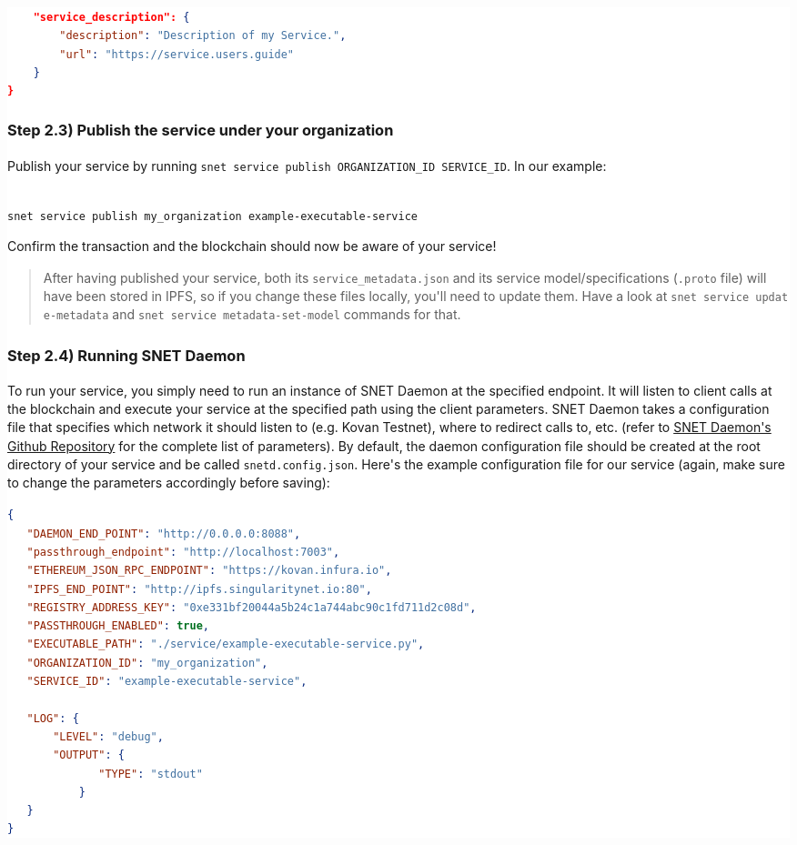 ```json
    "service_description": {
        "description": "Description of my Service.",
        "url": "https://service.users.guide"
    }
}
```

### Step 2.3) Publish the service under your organization

Publish your service by running `snet service publish ORGANIZATION_ID SERVICE_ID`. In our example:

```sh

snet service publish my_organization example-executable-service
```

Confirm the transaction and the blockchain should now be aware of your service!

> After having published your service, both its `service_metadata.json` and its service model/specifications (`.proto` file) will have been stored in IPFS, so if you change these files locally, you'll need to update them. Have a look at `snet service update-metadata` and `snet service metadata-set-model` commands for that.

### Step 2.4) Running SNET Daemon

To run your service, you simply need to run an instance of SNET Daemon at the specified endpoint. 
It will listen to client calls at the blockchain and execute your service at the specified path using the client parameters. 
SNET Daemon takes a configuration file that specifies which network it should listen to (e.g. Kovan Testnet), 
where to redirect calls to, etc. (refer to [SNET Daemon's Github Repository](https://github.com/singnet/snet-daemon) for the complete list of parameters).
By default, the daemon configuration file should be created at the root directory of your service and be called `snetd.config.json`.
Here's the example configuration file for our service (again, make sure to change the parameters accordingly before saving):

```json
{
   "DAEMON_END_POINT": "http://0.0.0.0:8088",
   "passthrough_endpoint": "http://localhost:7003",
   "ETHEREUM_JSON_RPC_ENDPOINT": "https://kovan.infura.io",
   "IPFS_END_POINT": "http://ipfs.singularitynet.io:80",
   "REGISTRY_ADDRESS_KEY": "0xe331bf20044a5b24c1a744abc90c1fd711d2c08d",
   "PASSTHROUGH_ENABLED": true,
   "EXECUTABLE_PATH": "./service/example-executable-service.py",
   "ORGANIZATION_ID": "my_organization",
   "SERVICE_ID": "example-executable-service",

   "LOG": {
       "LEVEL": "debug",
       "OUTPUT": {
              "TYPE": "stdout"
           }
   }
}
```

